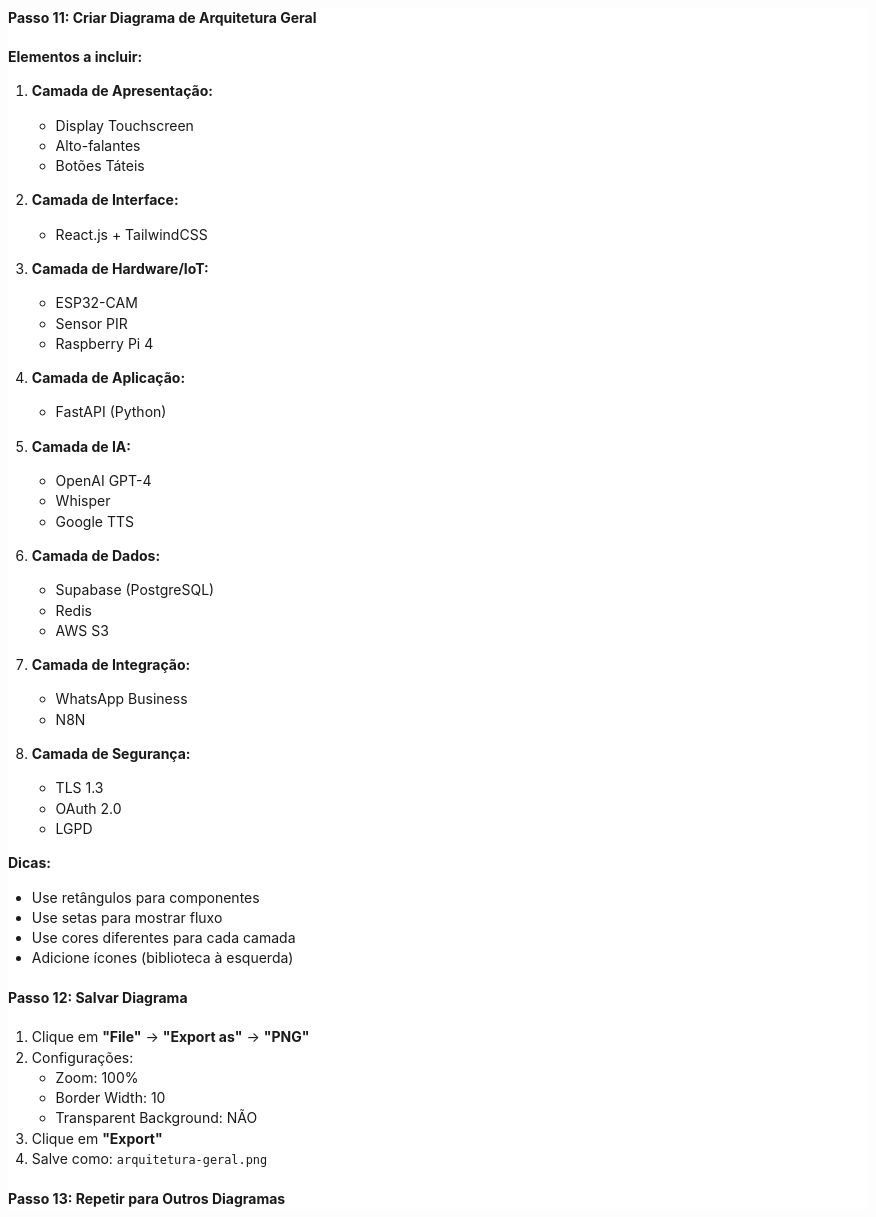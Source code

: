 #### Passo 11: Criar Diagrama de Arquitetura Geral

**Elementos a incluir:**

1. **Camada de Apresentação:**
   - Display Touchscreen
   - Alto-falantes
   - Botões Táteis

2. **Camada de Interface:**
   - React.js + TailwindCSS

3. **Camada de Hardware/IoT:**
   - ESP32-CAM
   - Sensor PIR
   - Raspberry Pi 4

4. **Camada de Aplicação:**
   - FastAPI (Python)

5. **Camada de IA:**
   - OpenAI GPT-4
   - Whisper
   - Google TTS

6. **Camada de Dados:**
   - Supabase (PostgreSQL)
   - Redis
   - AWS S3

7. **Camada de Integração:**
   - WhatsApp Business
   - N8N

8. **Camada de Segurança:**
   - TLS 1.3
   - OAuth 2.0
   - LGPD

**Dicas:**
- Use retângulos para componentes
- Use setas para mostrar fluxo
- Use cores diferentes para cada camada
- Adicione ícones (biblioteca à esquerda)

#### Passo 12: Salvar Diagrama

1. Clique em **"File"** → **"Export as"** → **"PNG"**
2. Configurações:
   - Zoom: 100%
   - Border Width: 10
   - Transparent Background: NÃO
3. Clique em **"Export"**
4. Salve como: `arquitetura-geral.png`

#### Passo 13: Repetir para Outros Diagramas
